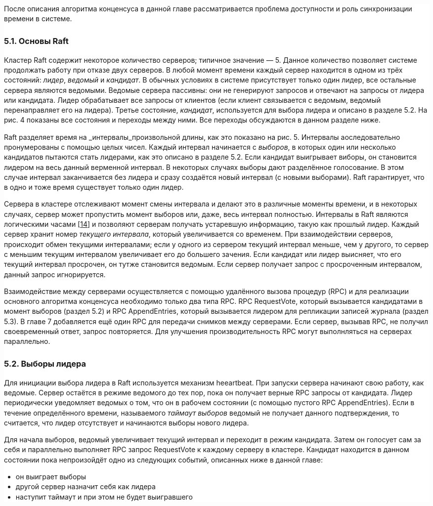 После описания алгоритма конценсуса в данной главе рассматривается проблема доступности и роль синхронизации времени в системе.

### 5.1. Основы Raft

Кластер Raft содержит некоторое количество серверов; типичное значение &mdash; 5. Данное количество позволяет системе продолжать работу при отказе двух серверов. В любой момент времени каждый сервер находится в одном из трёх состояний: _лидер_, _ведомый_ и _кандидат_. В обычных условиях в системе присутствует только один лидер, все остальные сервера являются ведомыми. Ведомые сервера пассивны: они не генерируют запросов и отвечают на запросы от лидера или кандидата. Лидер обрабатывает все запросы от клиентов (если клиент связывается с ведомым, ведомый перенаправляет его на лидера). Третье состояние, _кандидат_, используется для выбора лидера и описано в разделе 5.2. На рис. 4 показаны все состояния и переходы между ними. Все переходы обсуждаются в данном разделе ниже.

Raft разделяет время на _интервалы_произвольной длины, как это показано на рис. 5. Интервалы аоследовательно пронумерованы с помощью целых чисел. Каждый интервал начинается с _выборов_, в которых один или несколько кандидатов пытаются стать лидерами, как это описано в разделе 5.2. Если кандидат выигрывает виборы, он становится лидером на весь данный верменной интервал. В некоторых случаях выборы дают разделённое голосование. В этом случае интервал заканчивается без лидера и сразу создаётся новый интервал (с новыми выборами). Raft гарантирует, что в одно и тоже время существует только один лидер.

Сервера в кластере отслеживают момент смены интервала и делают это в различные моменты времени, и в некоторых случаях, сервер может пропустить момент выборов или, даже, весь интервал полностью. Интервалы в Raft являются логическими часами [[14](#14)] и позволяют серверам получать устаревшую информацию, такую как прошлый лидер. Каждый сервер хранит номер _текущего интервала_, который увеличивается со временем. При взаимодействии серверов, происходит обмен текущими интервалами; если у одного из сервером текущий интервал меньше, чем у другого, то сервер с меньшим текущим интервалом увеличивает его до большего зачения. Если кандидат или лидер выисняет, что его текущий интервал просрочен, он тутже становится ведомым. Если сервер получает запрос с просроченным интервалом, данный запрос игнорируется.

Взаимодействие между серверами осуществляется с помощью удалённого вызова процедур (RPC) и для реализации основного алгоритма конценсуса необходимо только два типа RPC. RPC RequestVote, который вызывается кандидатами в момент выборов (раздел 5.2) и RPC AppendEntries, который вызывается лидером для репликации записей журнала (раздел 5.3). В главе 7 добавляется ещё один RPC для передачи снимков между серверами. Если сервер, вызывав RPC, не получил своевременный ответ, запрос повторяется. Для улучшения производительность RPC могут выполнляться на серверах параллельно.

### 5.2. Выборы лидера

Для инициации выбора лидера в Raft используется механизм heeartbeat. При запуски сервера начинают свою работу, как ведомые. Сервер остаётся в режиме ведомого до тех пор, пока он получает верные RPC запросы от кандидата. Лидер периодически уведомляет ведомых о том, что он в рабочем состоянии (с помощью пустого RPC AppendEntries). Если в течение определённого времени, называемого _таймаут выборов_ ведомый не получает данного подтверждения, то считается, что лидер отсутствует и начинаются выборы нового лидера.

Для начала выборов, ведомый увеличивает текущий интервал и переходит в режим кандидата. Затем он голосует сам за себя и параллельно выполняет RPC запрос RequestVote к каждому серверу в кластере. Кандидат находится в данном состоянии пока непроизойдёт одно из следующих событий, описанных ниже в данной главе:

* он выиграет выборы
* другой сервер назначит себя как лидера
* наступит таймаут и при этом не будет выигравшего

